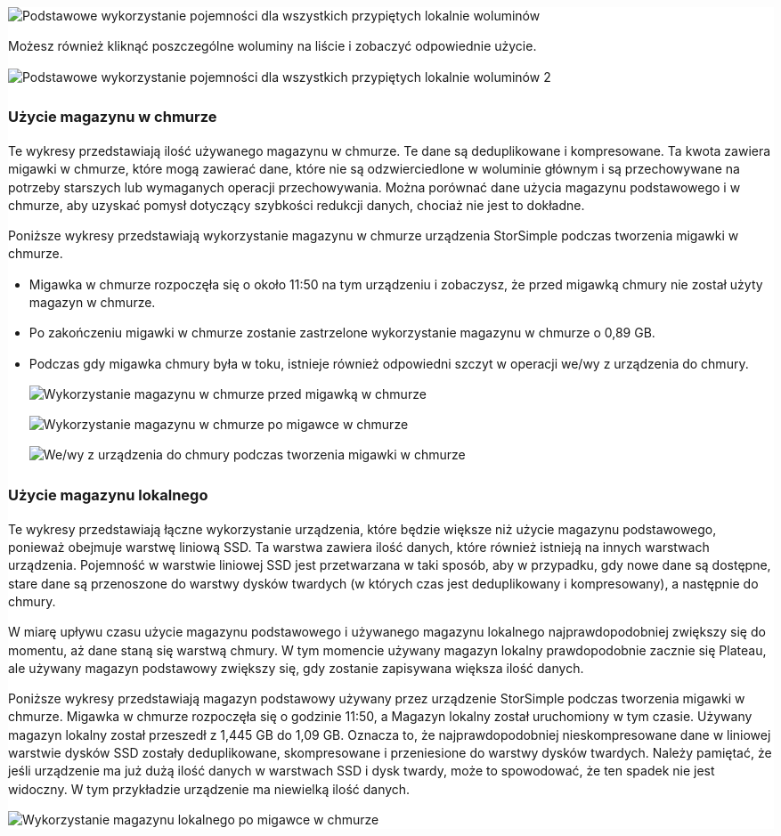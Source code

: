 ![Podstawowe wykorzystanie pojemności dla wszystkich przypiętych lokalnie woluminów](./media/storsimple-8000-monitor-device/monitor-usage4.png)

Możesz również kliknąć poszczególne woluminy na liście i zobaczyć odpowiednie użycie.

![Podstawowe wykorzystanie pojemności dla wszystkich przypiętych lokalnie woluminów 2](./media/storsimple-8000-monitor-device/device-primary-storage-usage-by-volume.png)

### <a name="cloud-storage-usage"></a>Użycie magazynu w chmurze
Te wykresy przedstawiają ilość używanego magazynu w chmurze. Te dane są deduplikowane i kompresowane. Ta kwota zawiera migawki w chmurze, które mogą zawierać dane, które nie są odzwierciedlone w woluminie głównym i są przechowywane na potrzeby starszych lub wymaganych operacji przechowywania. Można porównać dane użycia magazynu podstawowego i w chmurze, aby uzyskać pomysł dotyczący szybkości redukcji danych, chociaż nie jest to dokładne.

Poniższe wykresy przedstawiają wykorzystanie magazynu w chmurze urządzenia StorSimple podczas tworzenia migawki w chmurze.

* Migawka w chmurze rozpoczęła się o około 11:50 na tym urządzeniu i zobaczysz, że przed migawką chmury nie został użyty magazyn w chmurze. 
* Po zakończeniu migawki w chmurze zostanie zastrzelone wykorzystanie magazynu w chmurze o 0,89 GB. 
* Podczas gdy migawka chmury była w toku, istnieje również odpowiedni szczyt w operacji we/wy z urządzenia do chmury.

    ![Wykorzystanie magazynu w chmurze przed migawką w chmurze](./media/storsimple-8000-monitor-device/device-cloud-storage-before-cloudsnapshot.png)

    ![Wykorzystanie magazynu w chmurze po migawce w chmurze](./media/storsimple-8000-monitor-device/device-cloud-storage-after-cloudsnapshot.png)

    ![We/wy z urządzenia do chmury podczas tworzenia migawki w chmurze](./media/storsimple-8000-monitor-device/device-io-to-cloud-during-cloudsnapshot.png)


### <a name="local-storage-usage"></a>Użycie magazynu lokalnego
Te wykresy przedstawiają łączne wykorzystanie urządzenia, które będzie większe niż użycie magazynu podstawowego, ponieważ obejmuje warstwę liniową SSD. Ta warstwa zawiera ilość danych, które również istnieją na innych warstwach urządzenia. Pojemność w warstwie liniowej SSD jest przetwarzana w taki sposób, aby w przypadku, gdy nowe dane są dostępne, stare dane są przenoszone do warstwy dysków twardych (w których czas jest deduplikowany i kompresowany), a następnie do chmury.

W miarę upływu czasu użycie magazynu podstawowego i używanego magazynu lokalnego najprawdopodobniej zwiększy się do momentu, aż dane staną się warstwą chmury. W tym momencie używany magazyn lokalny prawdopodobnie zacznie się Plateau, ale używany magazyn podstawowy zwiększy się, gdy zostanie zapisywana większa ilość danych.

Poniższe wykresy przedstawiają magazyn podstawowy używany przez urządzenie StorSimple podczas tworzenia migawki w chmurze. Migawka w chmurze rozpoczęła się o godzinie 11:50, a Magazyn lokalny został uruchomiony w tym czasie. Używany magazyn lokalny został przeszedł z 1,445 GB do 1,09 GB. Oznacza to, że najprawdopodobniej nieskompresowane dane w liniowej warstwie dysków SSD zostały deduplikowane, skompresowane i przeniesione do warstwy dysków twardych. Należy pamiętać, że jeśli urządzenie ma już dużą ilość danych w warstwach SSD i dysk twardy, może to spowodować, że ten spadek nie jest widoczny. W tym przykładzie urządzenie ma niewielką ilość danych.

![Wykorzystanie magazynu lokalnego po migawce w chmurze](./media/storsimple-8000-monitor-device/device-local-storage-after-cloudsnapshot.png)
